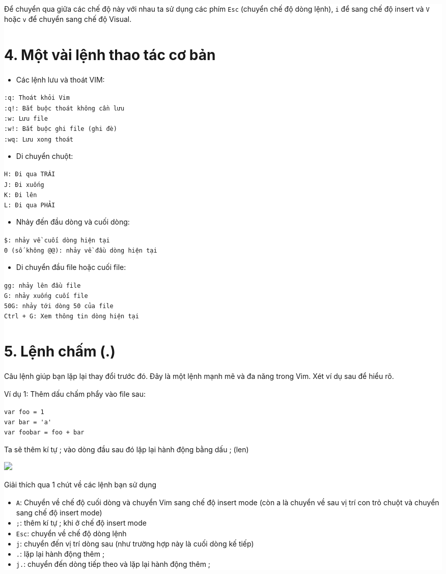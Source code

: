 Để chuyển qua giữa các chế độ này với nhau ta sử dụng các phím `Esc` (chuyển chế độ dòng lệnh), `i` để sang chế độ insert và `V` hoặc `v` để chuyển sang chế độ Visual.

# 4. Một vài lệnh thao tác cơ bản

- Các lệnh lưu và thoát VIM:
```
:q: Thoát khỏi Vim
:q!: Bắt buộc thoát không cần lưu
:w: Lưu file
:w!: Bắt buộc ghi file (ghi đè)
:wq: Lưu xong thoát
```
- Di chuyển chuột:
```
H: Đi qua TRÁI
J: Đi xuống
K: Đi lên
L: Đi qua PHẢI
```
- Nhảy đến đầu dòng và cuối dòng:
```
$: nhảy về cuối dòng hiện tại
0 (số không @@): nhảy về đầu dòng hiện tại
```
- Di chuyển đầu file hoặc cuối file:
```
gg: nhảy lên đầu file
G: nhảy xuống cuối file
50G: nhảy tới dòng 50 của file
Ctrl + G: Xem thông tin dòng hiện tại
```
 
# 5. Lệnh chấm (.)

Câu lệnh giúp bạn lặp lại thay đổi trước đó. Đây là một lệnh mạnh mẽ và đa năng trong Vim. Xét ví dụ sau để hiểu rõ.

Ví dụ 1: Thêm dấu chấm phẩy vào file sau:
```
var foo = 1
var bar = 'a'
var foobar = foo + bar
```
Ta sẽ thêm kí tự ; vào dòng đầu sau đó lặp lại hành động bằng dấu ; (len)

![](https://images.viblo.asia/6e126e06-bab6-4bbc-92fb-40b992c0d78a.png)

Giải thích qua 1 chút về các lệnh bạn sử dụng
* `A`: Chuyển về chế độ cuối dòng và chuyển Vim sang chế độ insert mode (còn a là chuyển về sau vị trí con trỏ chuột và chuyển sang chế độ insert mode)
* `;`: thêm kí tự ; khi ở chế độ insert mode
* `Esc`: chuyển về chế độ dòng lệnh
* `j`: chuyển đến vị trí dòng sau (như trường hợp này là cuối dòng kế tiếp)
* `.`: lặp lại hành động thêm ;
* `j.`: chuyển đến dòng tiếp theo và lặp lại hành động thêm ;
